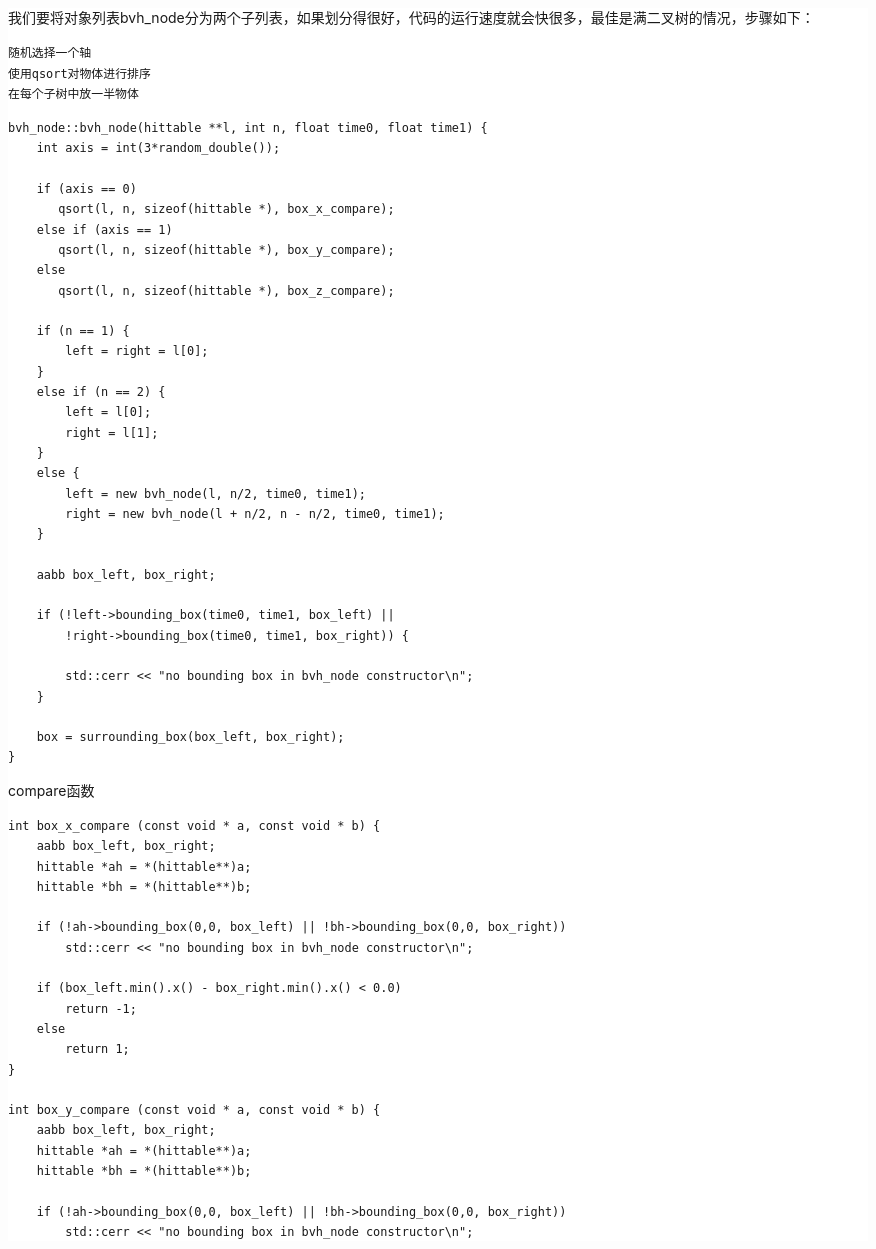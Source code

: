 
我们要将对象列表bvh_node分为两个子列表，如果划分得很好，代码的运行速度就会快很多，最佳是满二叉树的情况，步骤如下：

    随机选择一个轴
    使用qsort对物体进行排序
    在每个子树中放一半物体

    
~~~
bvh_node::bvh_node(hittable **l, int n, float time0, float time1) {
    int axis = int(3*random_double());

    if (axis == 0)
       qsort(l, n, sizeof(hittable *), box_x_compare);
    else if (axis == 1)
       qsort(l, n, sizeof(hittable *), box_y_compare);
    else
       qsort(l, n, sizeof(hittable *), box_z_compare);

    if (n == 1) {
        left = right = l[0];
    }
    else if (n == 2) {
        left = l[0];
        right = l[1];
    }
    else {
        left = new bvh_node(l, n/2, time0, time1);
        right = new bvh_node(l + n/2, n - n/2, time0, time1);
    }

    aabb box_left, box_right;

    if (!left->bounding_box(time0, time1, box_left) ||
        !right->bounding_box(time0, time1, box_right)) {

        std::cerr << "no bounding box in bvh_node constructor\n";
    }

    box = surrounding_box(box_left, box_right);
}
~~~

compare函数

~~~
int box_x_compare (const void * a, const void * b) {
    aabb box_left, box_right;
    hittable *ah = *(hittable**)a;
    hittable *bh = *(hittable**)b;

    if (!ah->bounding_box(0,0, box_left) || !bh->bounding_box(0,0, box_right))
        std::cerr << "no bounding box in bvh_node constructor\n";

    if (box_left.min().x() - box_right.min().x() < 0.0)
        return -1;
    else
        return 1;
}

int box_y_compare (const void * a, const void * b) {
    aabb box_left, box_right;
    hittable *ah = *(hittable**)a;
    hittable *bh = *(hittable**)b;

    if (!ah->bounding_box(0,0, box_left) || !bh->bounding_box(0,0, box_right))
        std::cerr << "no bounding box in bvh_node constructor\n";
~~~